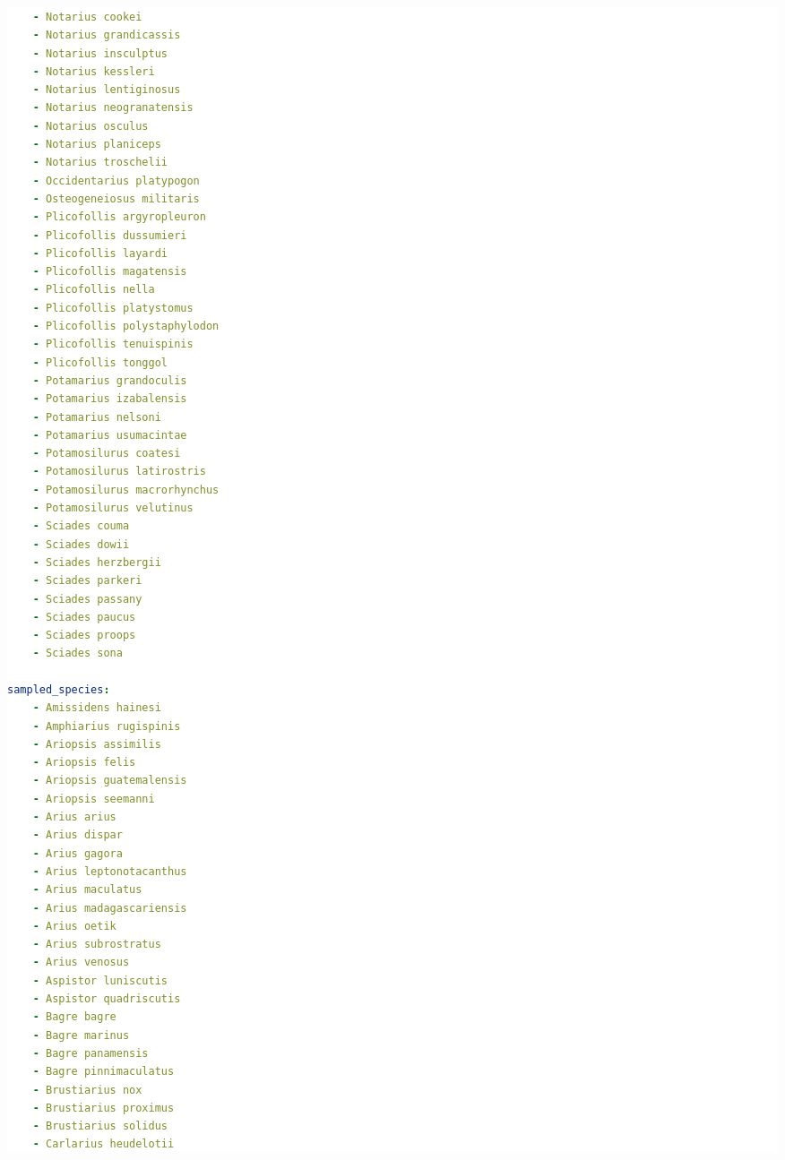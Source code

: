 ```yaml
    - Notarius cookei
    - Notarius grandicassis
    - Notarius insculptus
    - Notarius kessleri
    - Notarius lentiginosus
    - Notarius neogranatensis
    - Notarius osculus
    - Notarius planiceps
    - Notarius troschelii
    - Occidentarius platypogon
    - Osteogeneiosus militaris
    - Plicofollis argyropleuron
    - Plicofollis dussumieri
    - Plicofollis layardi
    - Plicofollis magatensis
    - Plicofollis nella
    - Plicofollis platystomus
    - Plicofollis polystaphylodon
    - Plicofollis tenuispinis
    - Plicofollis tonggol
    - Potamarius grandoculis
    - Potamarius izabalensis
    - Potamarius nelsoni
    - Potamarius usumacintae
    - Potamosilurus coatesi
    - Potamosilurus latirostris
    - Potamosilurus macrorhynchus
    - Potamosilurus velutinus
    - Sciades couma
    - Sciades dowii
    - Sciades herzbergii
    - Sciades parkeri
    - Sciades passany
    - Sciades paucus
    - Sciades proops
    - Sciades sona

sampled_species:
    - Amissidens hainesi
    - Amphiarius rugispinis
    - Ariopsis assimilis
    - Ariopsis felis
    - Ariopsis guatemalensis
    - Ariopsis seemanni
    - Arius arius
    - Arius dispar
    - Arius gagora
    - Arius leptonotacanthus
    - Arius maculatus
    - Arius madagascariensis
    - Arius oetik
    - Arius subrostratus
    - Arius venosus
    - Aspistor luniscutis
    - Aspistor quadriscutis
    - Bagre bagre
    - Bagre marinus
    - Bagre panamensis
    - Bagre pinnimaculatus
    - Brustiarius nox
    - Brustiarius proximus
    - Brustiarius solidus
    - Carlarius heudelotii
```